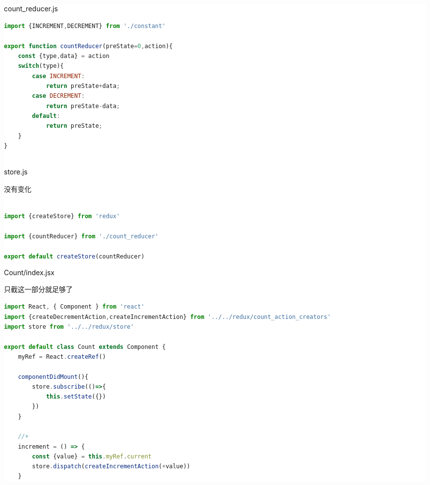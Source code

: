 count_reducer.js

```js
import {INCREMENT,DECREMENT} from './constant'

export function countReducer(preState=0,action){
	const {type,data} = action
	switch(type){
		case INCREMENT:
			return preState+data;
		case DECREMENT:
			return preState-data;
		default:
			return preState;
	}
}
 
```

store.js

没有变化

```js

import {createStore} from 'redux'

import {countReducer} from './count_reducer'

export default createStore(countReducer)
```

Count/index.jsx

只截这一部分就足够了

```jsx
import React, { Component } from 'react'
import {createDecrementAction,createIncrementAction} from '../../redux/count_action_creators' 
import store from '../../redux/store'

export default class Count extends Component {
    myRef = React.createRef()

    componentDidMount(){
		store.subscribe(()=>{
			this.setState({})
		})
	} 

    //+
    increment = () => {
        const {value} = this.myRef.current
        store.dispatch(createIncrementAction(+value))
    }
```
